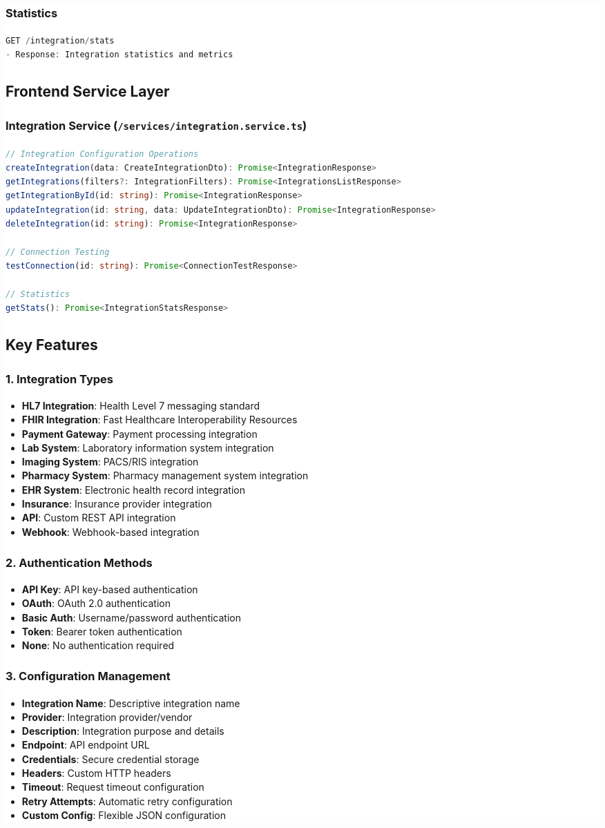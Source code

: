 ### Statistics
```typescript
GET /integration/stats
- Response: Integration statistics and metrics
```

## Frontend Service Layer

### Integration Service (`/services/integration.service.ts`)
```typescript
// Integration Configuration Operations
createIntegration(data: CreateIntegrationDto): Promise<IntegrationResponse>
getIntegrations(filters?: IntegrationFilters): Promise<IntegrationsListResponse>
getIntegrationById(id: string): Promise<IntegrationResponse>
updateIntegration(id: string, data: UpdateIntegrationDto): Promise<IntegrationResponse>
deleteIntegration(id: string): Promise<IntegrationResponse>

// Connection Testing
testConnection(id: string): Promise<ConnectionTestResponse>

// Statistics
getStats(): Promise<IntegrationStatsResponse>
```

## Key Features

### 1. Integration Types
- **HL7 Integration**: Health Level 7 messaging standard
- **FHIR Integration**: Fast Healthcare Interoperability Resources
- **Payment Gateway**: Payment processing integration
- **Lab System**: Laboratory information system integration
- **Imaging System**: PACS/RIS integration
- **Pharmacy System**: Pharmacy management system integration
- **EHR System**: Electronic health record integration
- **Insurance**: Insurance provider integration
- **API**: Custom REST API integration
- **Webhook**: Webhook-based integration

### 2. Authentication Methods
- **API Key**: API key-based authentication
- **OAuth**: OAuth 2.0 authentication
- **Basic Auth**: Username/password authentication
- **Token**: Bearer token authentication
- **None**: No authentication required

### 3. Configuration Management
- **Integration Name**: Descriptive integration name
- **Provider**: Integration provider/vendor
- **Description**: Integration purpose and details
- **Endpoint**: API endpoint URL
- **Credentials**: Secure credential storage
- **Headers**: Custom HTTP headers
- **Timeout**: Request timeout configuration
- **Retry Attempts**: Automatic retry configuration
- **Custom Config**: Flexible JSON configuration
